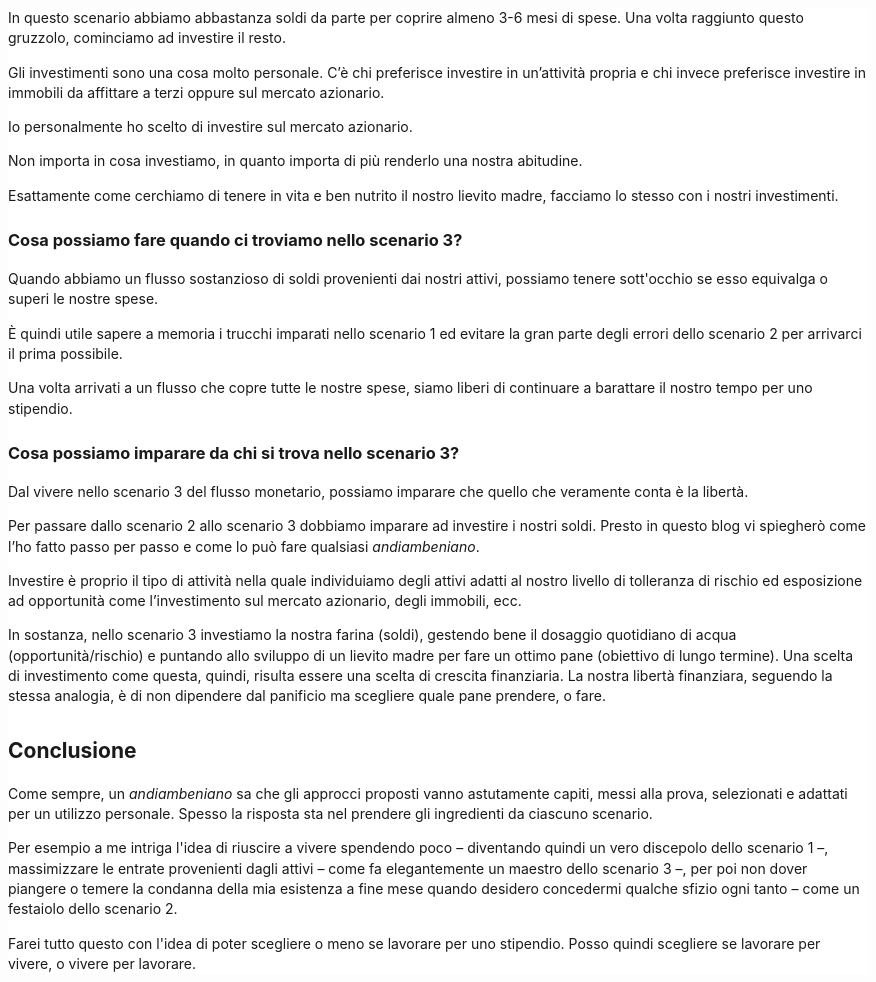 In questo scenario abbiamo abbastanza soldi da parte per coprire almeno 3-6 mesi di spese. Una volta raggiunto questo gruzzolo, cominciamo ad investire il resto.

Gli investimenti sono una cosa molto personale. C’è chi preferisce investire in un’attività propria e  chi invece preferisce investire in immobili da affittare a terzi oppure sul mercato azionario.

Io personalmente ho scelto di investire sul mercato azionario.

Non importa in cosa investiamo, in quanto importa di più renderlo una nostra abitudine.

Esattamente come cerchiamo di tenere in vita e ben nutrito il nostro lievito madre, facciamo lo stesso con i nostri investimenti.
### Cosa possiamo fare quando ci troviamo nello scenario 3?
Quando abbiamo un flusso sostanzioso di soldi provenienti dai nostri attivi, possiamo tenere sott'occhio se esso equivalga o superi le nostre spese.

È quindi utile sapere a memoria i trucchi imparati nello scenario 1 ed evitare la gran parte degli errori dello scenario 2 per arrivarci il prima possibile.

Una volta arrivati a un flusso che copre tutte le nostre spese, siamo liberi di continuare a barattare il nostro tempo per uno stipendio.

### Cosa possiamo imparare da chi si trova nello scenario 3?
Dal vivere nello scenario 3 del flusso monetario, possiamo imparare che quello che veramente conta è la libertà.

Per passare dallo scenario 2 allo scenario 3 dobbiamo imparare ad investire i nostri soldi. Presto in questo blog vi spiegherò come l’ho fatto passo per passo e come lo può fare qualsiasi _andiambeniano_.

Investire è proprio il tipo di attività nella quale individuiamo degli attivi adatti al nostro livello di tolleranza di rischio ed esposizione ad opportunità come l’investimento sul mercato azionario, degli immobili, ecc.

In sostanza, nello scenario 3 investiamo la nostra farina (soldi), gestendo bene il dosaggio quotidiano di acqua (opportunità/rischio) e puntando allo sviluppo di un lievito madre per fare un ottimo pane (obiettivo di lungo termine). Una scelta di investimento come questa, quindi, risulta essere una scelta di crescita finanziaria. La nostra libertà finanziara, seguendo la stessa analogia, è di non dipendere dal panificio ma scegliere quale pane prendere, o fare.
## Conclusione
Come sempre, un _andiambeniano_ sa che gli approcci proposti vanno astutamente capiti, messi alla prova, selezionati e adattati per un utilizzo personale. Spesso la risposta sta nel prendere gli ingredienti da ciascuno scenario.

Per esempio a me intriga l'idea di riuscire a vivere spendendo poco – diventando quindi un vero discepolo dello scenario 1 –, massimizzare le entrate provenienti dagli attivi – come fa elegantemente un maestro dello scenario 3 –, per poi non dover piangere o temere la condanna della mia esistenza a fine mese quando desidero concedermi qualche sfizio ogni tanto – come un festaiolo dello scenario 2.

Farei tutto questo con l'idea di poter scegliere o meno se lavorare per uno stipendio. Posso quindi scegliere se lavorare per vivere, o vivere per lavorare.
